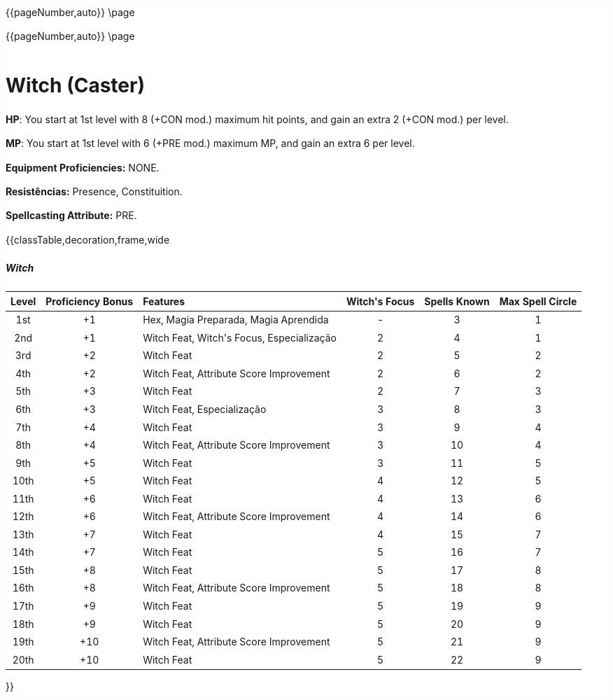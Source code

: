 {{pageNumber,auto}}
\page

{{pageNumber,auto}}
\page
# Witch (Caster)

<style>.page#p1:after{ display:none; }</style>
**HP**: You start at 1st level with 8 (+CON mod.) maximum hit points, and gain an extra 2 (+CON mod.) per level.

**MP**: You start at 1st level with 6 (+PRE mod.) maximum MP, and gain an extra 6 per level.

**Equipment Proficiencies:** NONE.

**Resistências:** Presence, Constituition.

**Spellcasting Attribute:** PRE.


{{classTable,decoration,frame,wide
##### Witch
| Level | Proficiency Bonus | Features |Witch's Focus | Spells Known | Max Spell Circle | 
| :---: | :---------------: | :------- | :----: |:----: |:----: |
| 1st | +1 | Hex, Magia Preparada, Magia Aprendida | - | 3 | 1 |
| 2nd | +1 | Witch Feat, Witch's Focus, Especialização | 2 | 4 | 1 |
| 3rd | +2 | Witch Feat | 2 | 5 | 2 |
| 4th | +2 | Witch Feat, Attribute Score Improvement | 2 | 6 | 2 |
| 5th | +3 | Witch Feat | 2 | 7 | 3 |
| 6th | +3 | Witch Feat, Especialização | 3 | 8 | 3 |
| 7th | +4 | Witch Feat | 3 | 9 | 4 |
| 8th | +4 | Witch Feat, Attribute Score Improvement | 3 | 10 | 4 |
| 9th | +5 | Witch Feat | 3 | 11 | 5 |
| 10th | +5 | Witch Feat | 4 | 12 | 5 |
| 11th | +6 | Witch Feat | 4 | 13 | 6 |
| 12th | +6 | Witch Feat, Attribute Score Improvement | 4 | 14 | 6 |
| 13th | +7 | Witch Feat | 4 | 15 | 7 |
| 14th | +7 | Witch Feat | 5 | 16 | 7 |
| 15th | +8 | Witch Feat | 5 | 17 | 8 |
| 16th | +8 | Witch Feat, Attribute Score Improvement | 5 | 18 | 8 |
| 17th | +9 | Witch Feat | 5 | 19 | 9 |
| 18th | +9 | Witch Feat | 5 | 20 | 9 |
| 19th | +10 | Witch Feat, Attribute Score Improvement | 5 | 21 | 9 |
| 20th | +10 | Witch Feat | 5 | 22 | 9 |
}}
